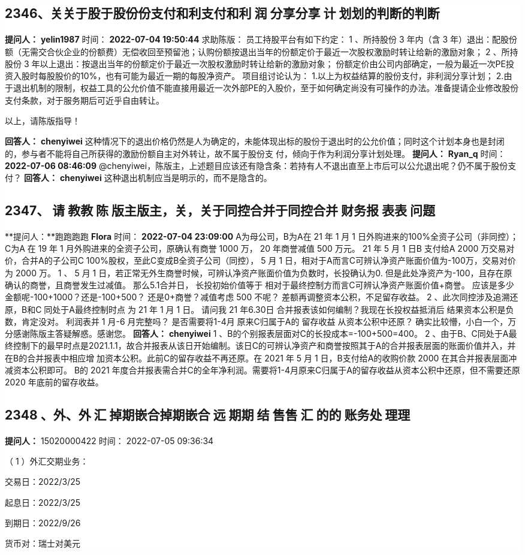 ## 2346、关关于股于股份份支付和利支付和利 润 分享分享 计 划划的判断的判断

**提问人：** **yelin1987** 时间： **2022-07-04 19:50:44**
求助陈版：
员工持股平台有如下约定：
1 、所持股份 3 年内（含 3 年）退出：配股份额（无需交合伙企业的份额费）无偿收回至预留池；认购份额按退出当年的份额定价于最近一次股权激励时转让给新的激励对象；
2 、所持股份 3 年以上退出：按退出当年的份额定价于最近一次股权激励时转让给新的激励对象；
份额定价由公司内部确定，一般为最近一次PE投资入股时每股股价的10%，也有可能为最近一期的每股净资产。
项目组讨论认为：
1.以上为权益结算的股份支付，非利润分享计划；
2.由于退出机制的限制，权益工具的公允价值不能直接用最近一次外部PE的入股价，至于如何确定尚没有可操作的办法。准备提请企业修改股份支付条款，对于服务期后可近乎自由转让。


以上，请陈版指导！

**回答人：** **chenyiwei**
这种情况下的退出价格仍然是人为确定的，未能体现出标的股份于退出时的公允价值；同时这个计划本身也是封闭的，参与者不能将自己所获得的激励份额自主对外转让，故不属于股份支
付，倾向于作为利润分享计划处理。
**提问人：** **Ryan_q** 时间： **2022-07-06 08:46:09**
@chenyiwei，陈版主，上述题目应该还有隐含条：若持有人不退出直至上市后可以公允退出呢？仍不属于股份支付？
**回答人：** **chenyiwei**
这种退出机制应当是明示的，而不是隐含的。

## 2347、 请 教教 陈 版主版主，关，关于同控合并于同控合并 财务报 表表 问题

**提问人：**跑跑跑跑 **Flora** 时间： **2022-07-04 23:09:00**
A为母公司，B为A在 21 年 1 月 1 日外购进来的100%全资子公司（非同控）；C为A 在 19 年 1 月外购进来的全资子公司，原确认有商誉 1000 万， 20 年商誉减值 500 万元。 21 年 5 月 1 日B 支付给A
2000 万交易对价，合并A的子公司C 100%股权，至此C变成B全资子公司（同控）， 5 月 1 日，相对于A而言C可辨认净资产账面价值为-100万，交易对价为 2000 万。
1 、 5 月 1 日，若正常无外生商誉时候，可辨认净资产账面价值为负数时，长投确认为0. 但是此处净资产为-100，且存在原确认的商誉，且商誉发生过减值。 那么5.1合并日， 长投初始价值等于
相对于最终控制方而言C可辨认净资产账面价值+商誉。 应该是多少金额呢-100+1000？还是-100+500？ 还是0+商誉？减值考虑 500 不呢？ 差额再调整资本公积，不足留存收益。
2 、此次同控涉及追溯还原，B和C 同处于A最终控制时点 为 21 年 1 月 1 日。 请问我 21 年6.30日 合并报表该如何编制？我现在长投权益抵消后 结果资本公积是负数，肯定没对。 利润表并 1 月-6
月完整吗？ 是否需要将1-4月 原来C归属于A的 留存收益 从资本公积中还原？
确实比较懵，小白一个，万分感谢陈版主答疑解惑。感谢您。
**回答人：** **chenyiwei**
1 、B的个别报表层面对C的长投成本=-100+500=400。
2 、由于B、C同处于A最终控制下的最早时点是2021.1.1，故合并报表从该日开始编制。该日C的可辨认净资产和商誉按照其于A的合并报表层面的账面价值并入，并在B的合并报表中相应增
加资本公积。此前C的留存收益不再还原。在 2021 年 5 月 1 日，B支付给A的收购价款 2000 在其合并报表层面冲减资本公积即可。
B的 2021 年度合并报表需合并C的全年净利润。需要将1-4月原来C归属于A的留存收益从资本公积中还原，但不需要还原 2020 年底前的留存收益。

## 2348 、外、外 汇 掉期嵌合掉期嵌合 远 期期 结 售售 汇 的的 账务处 理理

**提问人：** 15020000422 时间： 2022-07-05 09:36:34

（ 1 ）外汇交期业务：

交易日：2022/3/25

起息日：2022/3/25

到期日：2022/9/26

货币对：瑞士对美元
